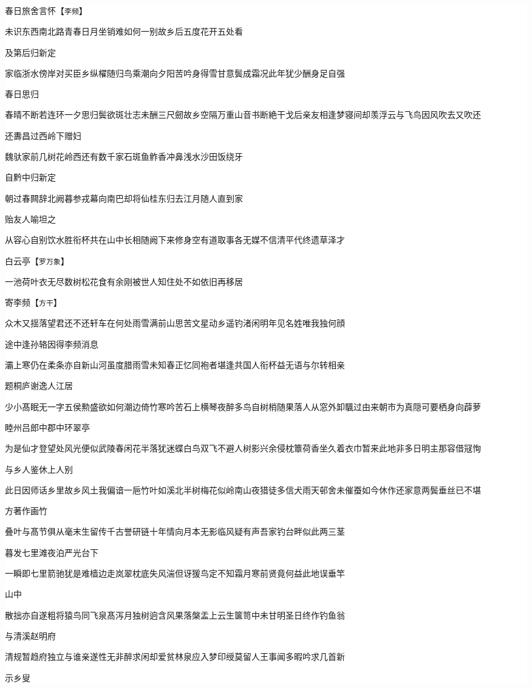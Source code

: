 春日旅舍言怀【`李频`】  

未识东西南北路青春日月坐销难如何一别故乡后五度花开五处看  

及第后归新定  

家临浙水傍岸对买臣乡纵櫂随归鸟乘潮向夕阳苦吟身得雪甘意鬓成霜况此年犹少酬身足自强  

春日思归  

春晴不断若连环一夕思归鬓欲斑壮志未酬三尺劒故乡空隔万重山音书断絶干戈后亲友相逢梦寝间却羡浮云与飞鸟因风吹去又吹还  

还夀昌过西岭下赠妇  

魏驮家前几树花岭西还有数千家石斑鱼鲊香冲鼻浅水沙田饭绕牙  

自黔中归新定  

朝过春闗辞北阙暮参戎幕向南巴却将仙桂东归去江月随人直到家  

贻友人喻坦之  

从容心自别饮水胜衔杯共在山中长相随阙下来修身空有道取事各无媒不信清平代终遗草泽才  

白云亭【`罗万象`】  

一池荷叶衣无尽数树松花食有余刚被世人知住处不如依旧再移居  

寄李频【`方干`】  

众木又揺落望君还不还轩车在何处雨雪满前山思苦文星动乡遥钓渚闲明年见名姓唯我独何顔  

途中逢孙辂因得李频消息  

灞上寒仍在柔条亦自新山河虽度腊雨雪未知春正忆同袍者堪逢共国人衔杯益无语与尔转相亲  

题桐庐谢逸人江居  

少小髙眠无一字五侯勲盛欲如何潮边倚竹寒吟苦石上横琴夜醉多鸟自树梢随果落人从窓外卸颿过由来朝市为真隠可要栖身向薜萝  

睦州吕郎中郡中环翠亭  

为是仙才登望处风光便似武陵春闲花半落犹迷蝶白鸟双飞不避人树影兴余侵枕簟荷香坐久着衣巾暂来此地非多日明主那容借冦恂  

与乡人鉴休上人别  

此日因师话乡里故乡风土我偏谙一巵竹叶如溪北半树梅花似岭南山夜猎徒多信犬雨天邨舍未催蚕如今休作还家意两鬓垂丝已不堪  

方著作画竹  

叠叶与髙节俱从毫末生留传千古誉研链十年情向月本无影临风疑有声吾家钓台畔似此两三茎  

暮发七里滩夜泊严光台下  

一瞬即七里箭驰犹是难樯边走岚翠枕底失风湍但讶猨鸟定不知霜月寒前贤竟何益此地误垂竿  

山中  

散拙亦自遂粗将猿鸟同飞泉髙泻月独树逈含风果落槃盂上云生箧笥中未甘明圣日终作钓鱼翁  

与清溪赵明府  

清规暂趋府独立与谁亲遂性无非醉求闲却爱贫林泉应入梦印绶莫留人王事闻多暇吟求几首新  

示乡叟  
